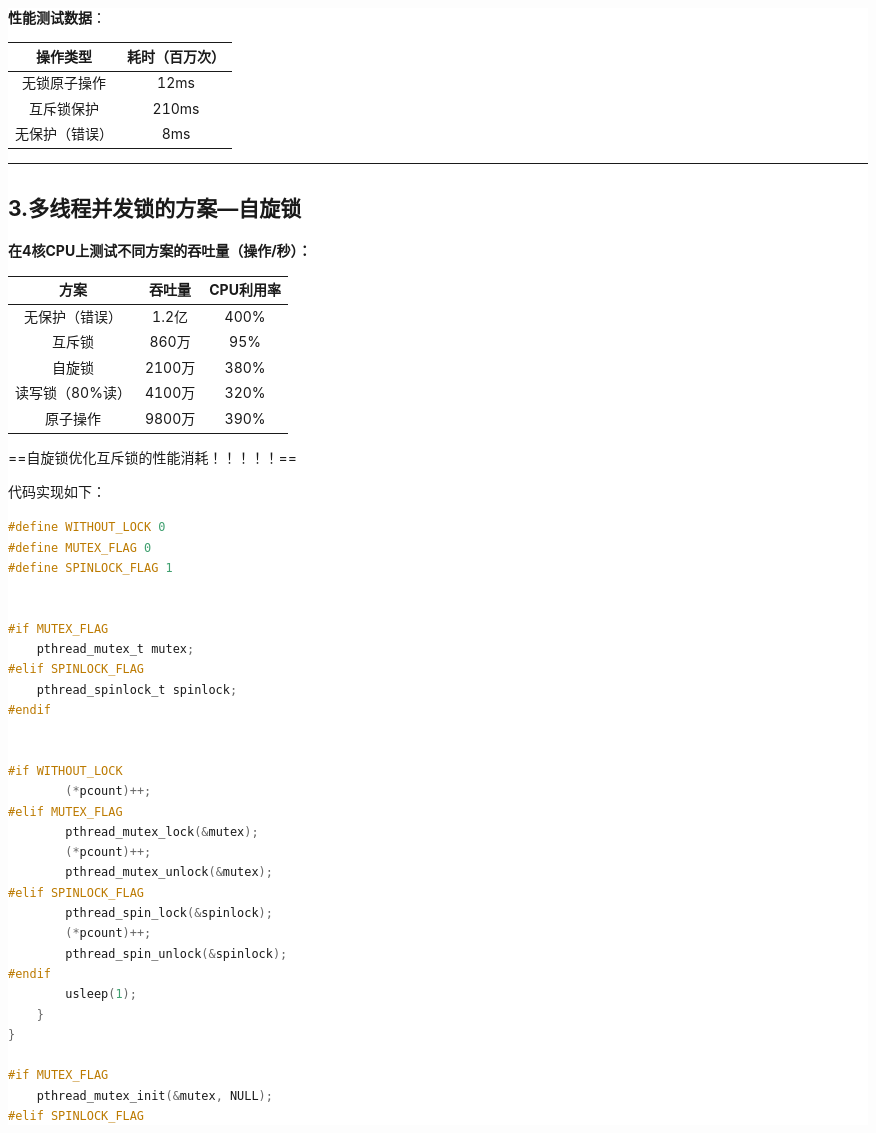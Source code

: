**性能测试数据**：

|    操作类型    | 耗时（百万次） |
| :------------: | :------------: |
|  无锁原子操作  |      12ms      |
|   互斥锁保护   |     210ms      |
| 无保护（错误） |      8ms       |





---



## 3.多线程并发锁的方案—自旋锁

**在4核CPU上测试不同方案的吞吐量（操作/秒）：**

|      方案       | 吞吐量 | CPU利用率 |
| :-------------: | :----: | :-------: |
| 无保护（错误）  | 1.2亿  |   400%    |
|     互斥锁      | 860万  |    95%    |
|     自旋锁      | 2100万 |   380%    |
| 读写锁（80%读） | 4100万 |   320%    |
|    原子操作     | 9800万 |   390%    |

==自旋锁优化互斥锁的性能消耗！！！！！==

代码实现如下：

```c
#define WITHOUT_LOCK 0
#define MUTEX_FLAG 0
#define SPINLOCK_FLAG 1


#if MUTEX_FLAG
    pthread_mutex_t mutex;
#elif SPINLOCK_FLAG
    pthread_spinlock_t spinlock;
#endif


#if WITHOUT_LOCK
        (*pcount)++;
#elif MUTEX_FLAG
        pthread_mutex_lock(&mutex);
        (*pcount)++;
        pthread_mutex_unlock(&mutex);
#elif SPINLOCK_FLAG
        pthread_spin_lock(&spinlock);
        (*pcount)++;
        pthread_spin_unlock(&spinlock);
#endif
        usleep(1);
    }
}

#if MUTEX_FLAG
    pthread_mutex_init(&mutex, NULL);
#elif SPINLOCK_FLAG
```